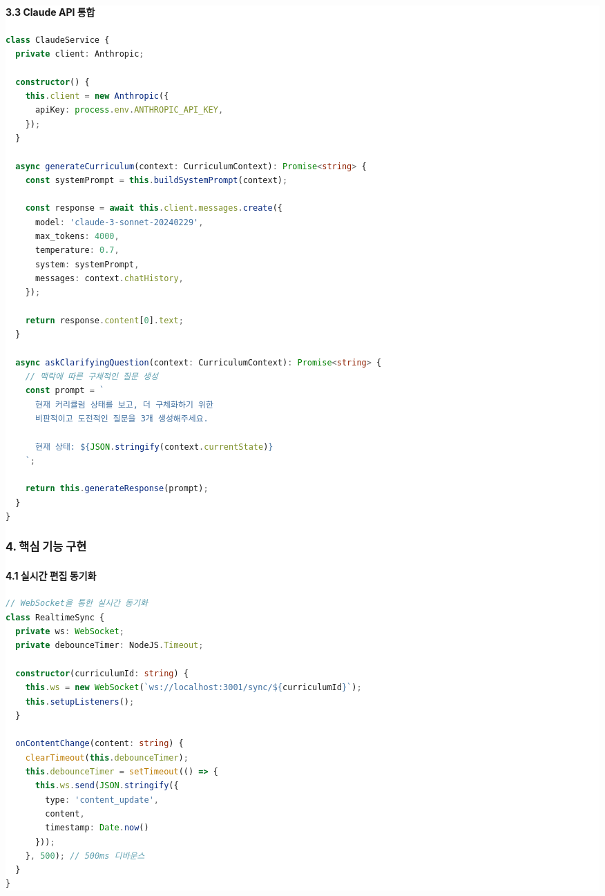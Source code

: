 #### 3.3 Claude API 통합
```typescript
class ClaudeService {
  private client: Anthropic;

  constructor() {
    this.client = new Anthropic({
      apiKey: process.env.ANTHROPIC_API_KEY,
    });
  }

  async generateCurriculum(context: CurriculumContext): Promise<string> {
    const systemPrompt = this.buildSystemPrompt(context);
    
    const response = await this.client.messages.create({
      model: 'claude-3-sonnet-20240229',
      max_tokens: 4000,
      temperature: 0.7,
      system: systemPrompt,
      messages: context.chatHistory,
    });

    return response.content[0].text;
  }

  async askClarifyingQuestion(context: CurriculumContext): Promise<string> {
    // 맥락에 따른 구체적인 질문 생성
    const prompt = `
      현재 커리큘럼 상태를 보고, 더 구체화하기 위한 
      비판적이고 도전적인 질문을 3개 생성해주세요.
      
      현재 상태: ${JSON.stringify(context.currentState)}
    `;

    return this.generateResponse(prompt);
  }
}
```

### 4. 핵심 기능 구현

#### 4.1 실시간 편집 동기화
```typescript
// WebSocket을 통한 실시간 동기화
class RealtimeSync {
  private ws: WebSocket;
  private debounceTimer: NodeJS.Timeout;

  constructor(curriculumId: string) {
    this.ws = new WebSocket(`ws://localhost:3001/sync/${curriculumId}`);
    this.setupListeners();
  }

  onContentChange(content: string) {
    clearTimeout(this.debounceTimer);
    this.debounceTimer = setTimeout(() => {
      this.ws.send(JSON.stringify({
        type: 'content_update',
        content,
        timestamp: Date.now()
      }));
    }, 500); // 500ms 디바운스
  }
}
```